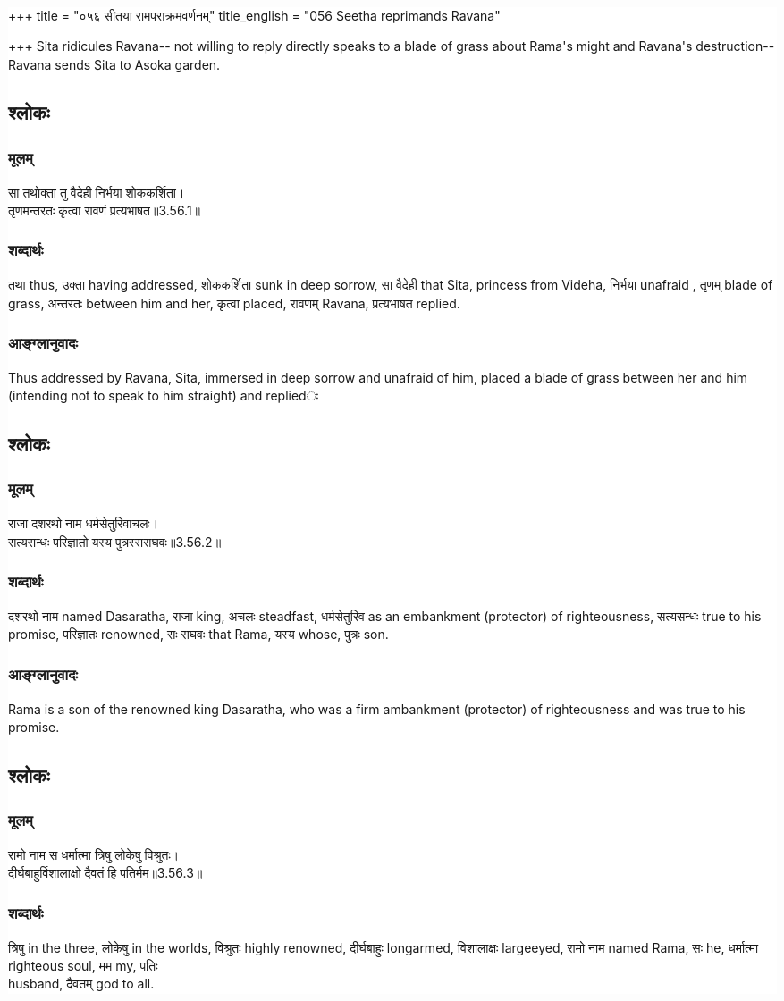 +++
title = "०५६ सीतया रामपराक्रमवर्णनम्"
title_english = "056 Seetha reprimands Ravana"

+++
Sita ridicules Ravana-- not willing to reply directly speaks to a blade
of grass about Rama's might and Ravana's destruction-- Ravana sends Sita
to Asoka garden.



## श्लोकः
### मूलम्
सा तथोक्ता तु वैदेही निर्भया शोककर्शिता।  
तृणमन्तरतः कृत्वा रावणं प्रत्यभाषत॥3.56.1॥

### शब्दार्थः
तथा thus, उक्ता having addressed, शोककर्शिता sunk in deep sorrow, सा वैदेही that Sita, princess from Videha, निर्भया unafraid , तृणम्  blade of grass, अन्तरतः between him and her, कृत्वा placed, रावणम् Ravana, प्रत्यभाषत replied.

### आङ्ग्लानुवादः
Thus addressed by Ravana, Sita, immersed in deep sorrow and unafraid of him, placed  a blade of grass between her and him (intending not to speak to him  straight) and repliedः



## श्लोकः
### मूलम्
राजा दशरथो नाम धर्मसेतुरिवाचलः।  
सत्यसन्धः परिज्ञातो यस्य पुत्रस्सराघवः॥3.56.2॥

### शब्दार्थः
दशरथो नाम named Dasaratha, राजा king, अचलः steadfast, धर्मसेतुरिव as an embankment (protector) of righteousness, सत्यसन्धः true to his promise, परिज्ञातः renowned, सः राघवः that Rama, यस्य whose, पुत्रः son.

### आङ्ग्लानुवादः
Rama is a son of  the renowned king Dasaratha, who was a firm ambankment (protector) of righteousness and was true to his promise.



## श्लोकः
### मूलम्
रामो नाम स धर्मात्मा त्रिषु लोकेषु विश्रुतः।  
दीर्घबाहुर्विशालाक्षो दैवतं हि पतिर्मम॥3.56.3॥

### शब्दार्थः
त्रिषु in the three, लोकेषु in the worlds, विश्रुतः highly renowned, दीर्घबाहुः longarmed, विशालाक्षः largeeyed, रामो नाम named Rama, सः he, धर्मात्मा righteous soul, मम my, पतिः  
husband, दैवतम् god to all.
